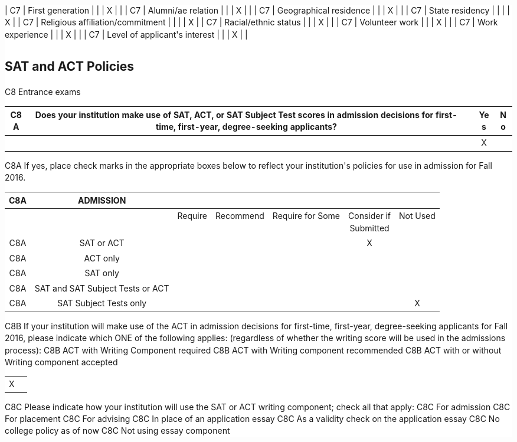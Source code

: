 | C7 | First generation |  |  | X |  |
| C7 | Alumni/ae relation |  |  | X |  |
| C7 | Geographical residence |  |  | X |  |
| C7 | State residency |  |  |  | X |
| C7 | Religious affiliation/commitment |  |  |  | X |
| C7 | Racial/ethnic status |  |  | X |  |
| C7 | Volunteer work |  |  | X |  |
| C7 | Work experience |  |  | X |  |
| C7 | Level of applicant's interest |  |  | X |  |

## SAT and ACT Policies

C8 Entrance exams

| C8A | Does your institution make use of SAT, ACT, or SAT Subject Test scores in admission decisions for first-time, first-year, degree-seeking applicants? |  | Yes | No |
| :--: | :--: | :--: | :--: | :--: |
|  |  |  | X |  |

C8A If yes, place check marks in the appropriate boxes below to reflect your institution's policies for use in admission for Fall 2016.

| C8A | ADMISSION |  |  |  |  |  |
| :--: | :--: | :--: | :--: | :--: | :--: | :--: |
|  |  | Require | Recommend | Require for Some | Consider if <br> Submitted | Not Used |
| C8A | SAT or ACT |  |  |  | X |  |
| C8A | ACT only |  |  |  |  |  |
| C8A | SAT only |  |  |  |  |  |
| C8A | SAT and SAT Subject Tests or ACT |  |  |  |  |  |
| C8A | SAT Subject Tests only |  |  |  |  | X |

C8B If your institution will make use of the ACT in admission decisions for first-time, first-year, degree-seeking applicants for Fall 2016, please indicate which ONE of the following applies: (regardless of whether the writing score will be used in the admissions process):
C8B ACT with Writing Component required
C8B ACT with Writing component recommended
C8B ACT with or without Writing component accepted

|  |  |
| :-- | :-- |
| X |  |
C8C Please indicate how your institution will use the SAT or ACT writing component; check all that apply:
C8C For admission
C8C For placement
C8C For advising
C8C In place of an application essay
C8C As a validity check on the application essay
C8C No college policy as of now
C8C Not using essay component

